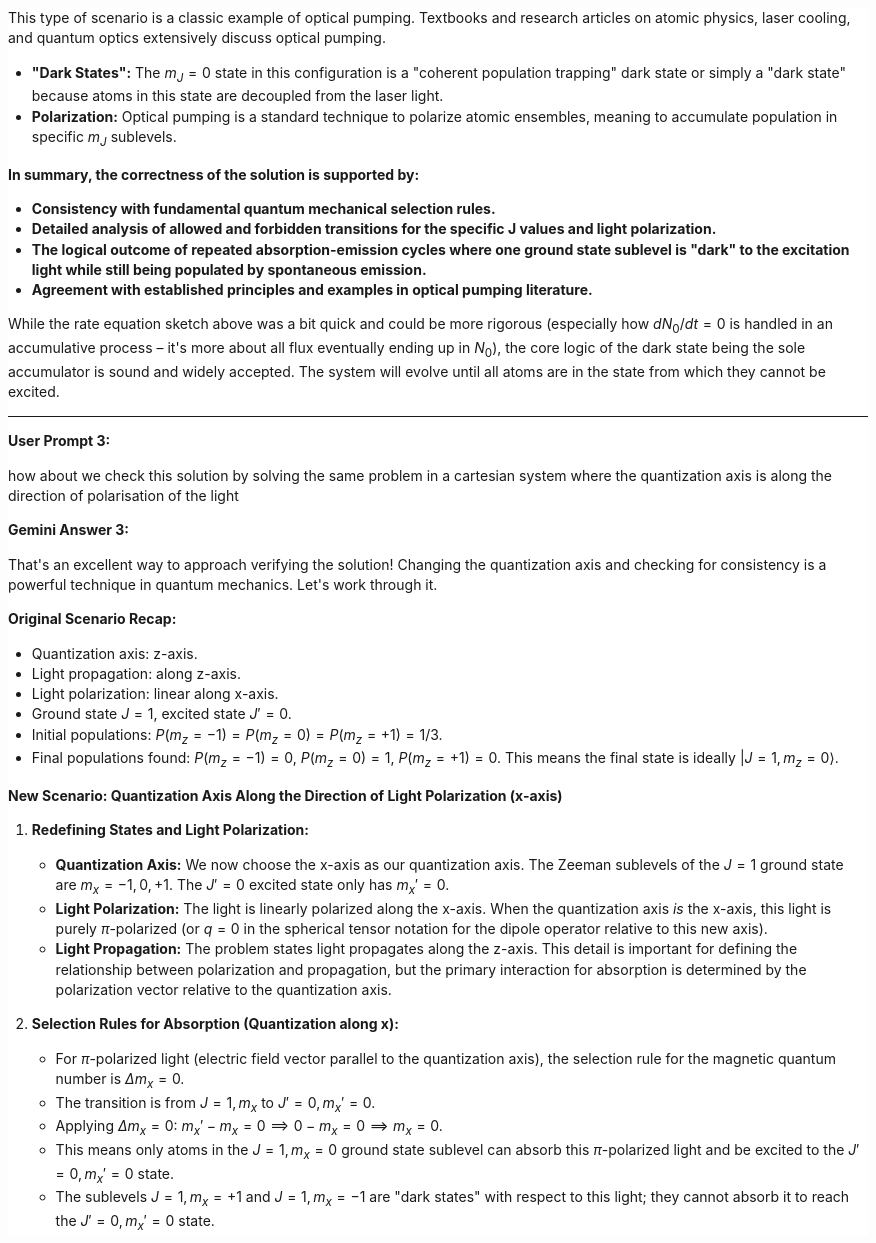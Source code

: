 This type of scenario is a classic example of optical pumping. Textbooks and research articles on atomic physics, laser cooling, and quantum optics extensively discuss optical pumping.
* **"Dark States":** The $m_J=0$ state in this configuration is a "coherent population trapping" dark state or simply a "dark state" because atoms in this state are decoupled from the laser light.
* **Polarization:** Optical pumping is a standard technique to polarize atomic ensembles, meaning to accumulate population in specific $m_J$ sublevels.

**In summary, the correctness of the solution is supported by:**

* **Consistency with fundamental quantum mechanical selection rules.**
* **Detailed analysis of allowed and forbidden transitions for the specific J values and light polarization.**
* **The logical outcome of repeated absorption-emission cycles where one ground state sublevel is "dark" to the excitation light while still being populated by spontaneous emission.**
* **Agreement with established principles and examples in optical pumping literature.**

While the rate equation sketch above was a bit quick and could be more rigorous (especially how $dN_0/dt=0$ is handled in an accumulative process – it's more about all flux eventually ending up in $N_0$), the core logic of the dark state being the sole accumulator is sound and widely accepted. The system will evolve until all atoms are in the state from which they cannot be excited.

---

**User Prompt 3:**

how about we check this solution by solving the same problem in a cartesian system where the quantization axis is along the direction of polarisation of the light

**Gemini Answer 3:**

That's an excellent way to approach verifying the solution! Changing the quantization axis and checking for consistency is a powerful technique in quantum mechanics. Let's work through it.

**Original Scenario Recap:**
* Quantization axis: z-axis.
* Light propagation: along z-axis.
* Light polarization: linear along x-axis.
* Ground state $J=1$, excited state $J'=0$.
* Initial populations: $P(m_z=-1)=P(m_z=0)=P(m_z=+1)=1/3$.
* Final populations found: $P(m_z=-1)=0$, $P(m_z=0)=1$, $P(m_z=+1)=0$. This means the final state is ideally $|J=1, m_z=0\rangle$.

**New Scenario: Quantization Axis Along the Direction of Light Polarization (x-axis)**

1.  **Redefining States and Light Polarization:**
    * **Quantization Axis:** We now choose the x-axis as our quantization axis. The Zeeman sublevels of the $J=1$ ground state are $m_x = -1, 0, +1$. The $J'=0$ excited state only has $m_x' = 0$.
    * **Light Polarization:** The light is linearly polarized along the x-axis. When the quantization axis *is* the x-axis, this light is purely $\pi$-polarized (or $q=0$ in the spherical tensor notation for the dipole operator relative to this new axis).
    * **Light Propagation:** The problem states light propagates along the z-axis. This detail is important for defining the relationship between polarization and propagation, but the primary interaction for absorption is determined by the polarization vector relative to the quantization axis.

2.  **Selection Rules for Absorption (Quantization along x):**
    * For $\pi$-polarized light (electric field vector parallel to the quantization axis), the selection rule for the magnetic quantum number is $\Delta m_x = 0$.
    * The transition is from $J=1, m_x$ to $J'=0, m_x'=0$.
    * Applying $\Delta m_x = 0$: $m_x' - m_x = 0 \implies 0 - m_x = 0 \implies m_x = 0$.
    * This means only atoms in the $J=1, m_x=0$ ground state sublevel can absorb this $\pi$-polarized light and be excited to the $J'=0, m_x'=0$ state.
    * The sublevels $J=1, m_x=+1$ and $J=1, m_x=-1$ are "dark states" with respect to this light; they cannot absorb it to reach the $J'=0, m_x'=0$ state.

